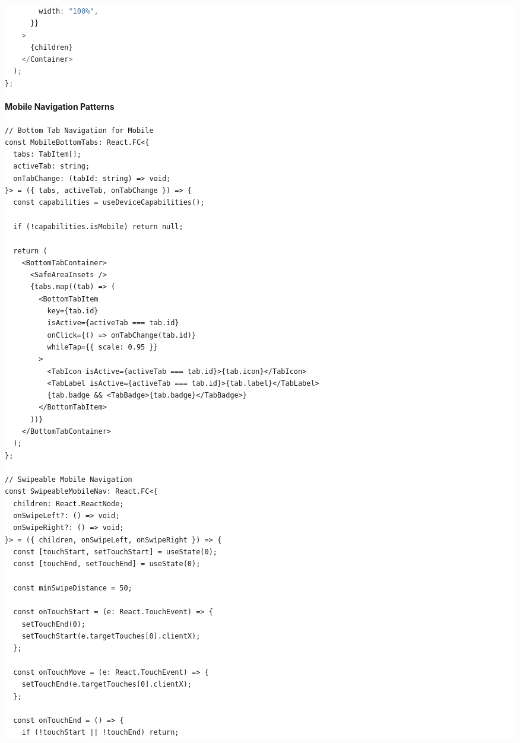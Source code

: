 ````typescript
        width: "100%",
      }}
    >
      {children}
    </Container>
  );
};
````

#### **Mobile Navigation Patterns**

```tsx
// Bottom Tab Navigation for Mobile
const MobileBottomTabs: React.FC<{
  tabs: TabItem[];
  activeTab: string;
  onTabChange: (tabId: string) => void;
}> = ({ tabs, activeTab, onTabChange }) => {
  const capabilities = useDeviceCapabilities();

  if (!capabilities.isMobile) return null;

  return (
    <BottomTabContainer>
      <SafeAreaInsets />
      {tabs.map((tab) => (
        <BottomTabItem
          key={tab.id}
          isActive={activeTab === tab.id}
          onClick={() => onTabChange(tab.id)}
          whileTap={{ scale: 0.95 }}
        >
          <TabIcon isActive={activeTab === tab.id}>{tab.icon}</TabIcon>
          <TabLabel isActive={activeTab === tab.id}>{tab.label}</TabLabel>
          {tab.badge && <TabBadge>{tab.badge}</TabBadge>}
        </BottomTabItem>
      ))}
    </BottomTabContainer>
  );
};

// Swipeable Mobile Navigation
const SwipeableMobileNav: React.FC<{
  children: React.ReactNode;
  onSwipeLeft?: () => void;
  onSwipeRight?: () => void;
}> = ({ children, onSwipeLeft, onSwipeRight }) => {
  const [touchStart, setTouchStart] = useState(0);
  const [touchEnd, setTouchEnd] = useState(0);

  const minSwipeDistance = 50;

  const onTouchStart = (e: React.TouchEvent) => {
    setTouchEnd(0);
    setTouchStart(e.targetTouches[0].clientX);
  };

  const onTouchMove = (e: React.TouchEvent) => {
    setTouchEnd(e.targetTouches[0].clientX);
  };

  const onTouchEnd = () => {
    if (!touchStart || !touchEnd) return;

```